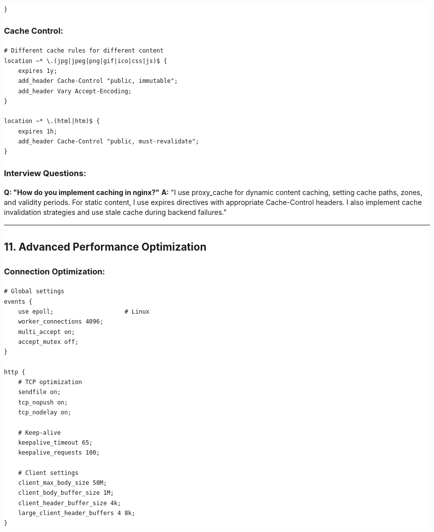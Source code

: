 ```nginx
}
```

### **Cache Control:**
```nginx
# Different cache rules for different content
location ~* \.(jpg|jpeg|png|gif|ico|css|js)$ {
    expires 1y;
    add_header Cache-Control "public, immutable";
    add_header Vary Accept-Encoding;
}

location ~* \.(html|htm)$ {
    expires 1h;
    add_header Cache-Control "public, must-revalidate";
}
```

### **Interview Questions:**
**Q: "How do you implement caching in nginx?"**
**A:** "I use proxy_cache for dynamic content caching, setting cache paths, zones, and validity periods. For static content, I use expires directives with appropriate Cache-Control headers. I also implement cache invalidation strategies and use stale cache during backend failures."

---

## 11. Advanced Performance Optimization

### **Connection Optimization:**
```nginx
# Global settings
events {
    use epoll;                    # Linux
    worker_connections 4096;
    multi_accept on;
    accept_mutex off;
}

http {
    # TCP optimization
    sendfile on;
    tcp_nopush on;
    tcp_nodelay on;
    
    # Keep-alive
    keepalive_timeout 65;
    keepalive_requests 100;
    
    # Client settings
    client_max_body_size 50M;
    client_body_buffer_size 1M;
    client_header_buffer_size 4k;
    large_client_header_buffers 4 8k;
}
```
